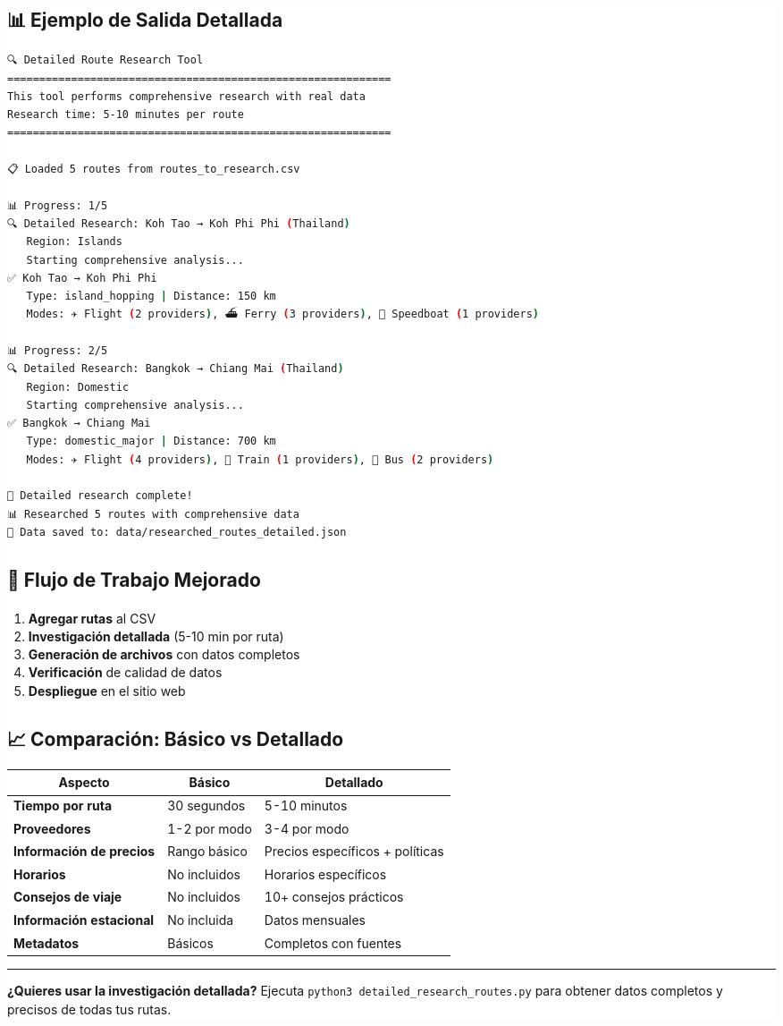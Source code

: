 ## 📊 **Ejemplo de Salida Detallada**

```bash
🔍 Detailed Route Research Tool
============================================================
This tool performs comprehensive research with real data
Research time: 5-10 minutes per route
============================================================

📋 Loaded 5 routes from routes_to_research.csv

📊 Progress: 1/5
🔍 Detailed Research: Koh Tao → Koh Phi Phi (Thailand)
   Region: Islands
   Starting comprehensive analysis...
✅ Koh Tao → Koh Phi Phi
   Type: island_hopping | Distance: 150 km
   Modes: ✈️ Flight (2 providers), ⛴️ Ferry (3 providers), 🚤 Speedboat (1 providers)

📊 Progress: 2/5
🔍 Detailed Research: Bangkok → Chiang Mai (Thailand)
   Region: Domestic
   Starting comprehensive analysis...
✅ Bangkok → Chiang Mai
   Type: domestic_major | Distance: 700 km
   Modes: ✈️ Flight (4 providers), 🚄 Train (1 providers), 🚌 Bus (2 providers)

🎉 Detailed research complete!
📊 Researched 5 routes with comprehensive data
📁 Data saved to: data/researched_routes_detailed.json
```

## 🔄 **Flujo de Trabajo Mejorado**

1. **Agregar rutas** al CSV
2. **Investigación detallada** (5-10 min por ruta)
3. **Generación de archivos** con datos completos
4. **Verificación** de calidad de datos
5. **Despliegue** en el sitio web

## 📈 **Comparación: Básico vs Detallado**

| Aspecto | Básico | Detallado |
|---------|--------|-----------|
| **Tiempo por ruta** | 30 segundos | 5-10 minutos |
| **Proveedores** | 1-2 por modo | 3-4 por modo |
| **Información de precios** | Rango básico | Precios específicos + políticas |
| **Horarios** | No incluidos | Horarios específicos |
| **Consejos de viaje** | No incluidos | 10+ consejos prácticos |
| **Información estacional** | No incluida | Datos mensuales |
| **Metadatos** | Básicos | Completos con fuentes |

---

**¿Quieres usar la investigación detallada?** Ejecuta `python3 detailed_research_routes.py` para obtener datos completos y precisos de todas tus rutas. 